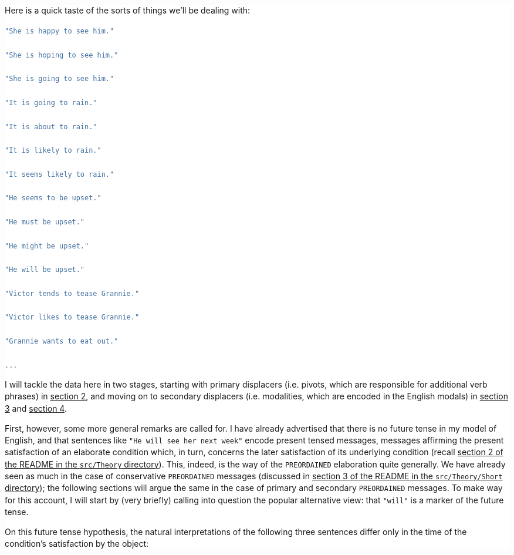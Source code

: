 Here is a quick taste of the sorts of things we’ll be dealing with:

```haskell
"She is happy to see him."

"She is hoping to see him."

"She is going to see him."

"It is going to rain."

"It is about to rain."

"It is likely to rain."

"It seems likely to rain."

"He seems to be upset."

"He must be upset."

"He might be upset."

"He will be upset."

"Victor tends to tease Grannie."

"Victor likes to tease Grannie."

"Grannie wants to eat out."

...
```

I will tackle the data here in two stages, starting with primary displacers (i.e. pivots, which are responsible for additional verb phrases) in [section 2](#2-primary-displaced-preordained-and-regular-messages), and moving on to secondary displacers (i.e. modalities, which are encoded in the English modals) in [section 3](#3-secondary-displaced-messages) and [section 4](#4-secondary-preordained-and-regular-messages).

First, however, some more general remarks are called for. I have already advertised that there is no future tense in my model of English, and that sentences like `"He will see her next week"` encode present tensed messages, messages affirming the present satisfaction of an elaborate condition which, in turn, concerns the later satisfaction of its underlying condition (recall [section 2 of the README in the `src/Theory` directory](https://github.com/merivale/victor/tree/master/src/Theory#2-tense-and-time)). This, indeed, is the way of the `PREORDAINED` elaboration quite generally. We have already seen as much in the case of conservative `PREORDAINED` messages (discussed in [section 3 of the README in the `src/Theory/Short` directory](https://github.com/merivale/victor/tree/master/src/Theory/Short#3-preordained-messages)); the following sections will argue the same in the case of primary and secondary `PREORDAINED` messages. To make way for this account, I will start by (very briefly) calling into question the popular alternative view: that `"will"` is a marker of the future tense.

On this future tense hypothesis, the natural interpretations of the following three sentences differ only in the time of the condition’s satisfaction by the object:
